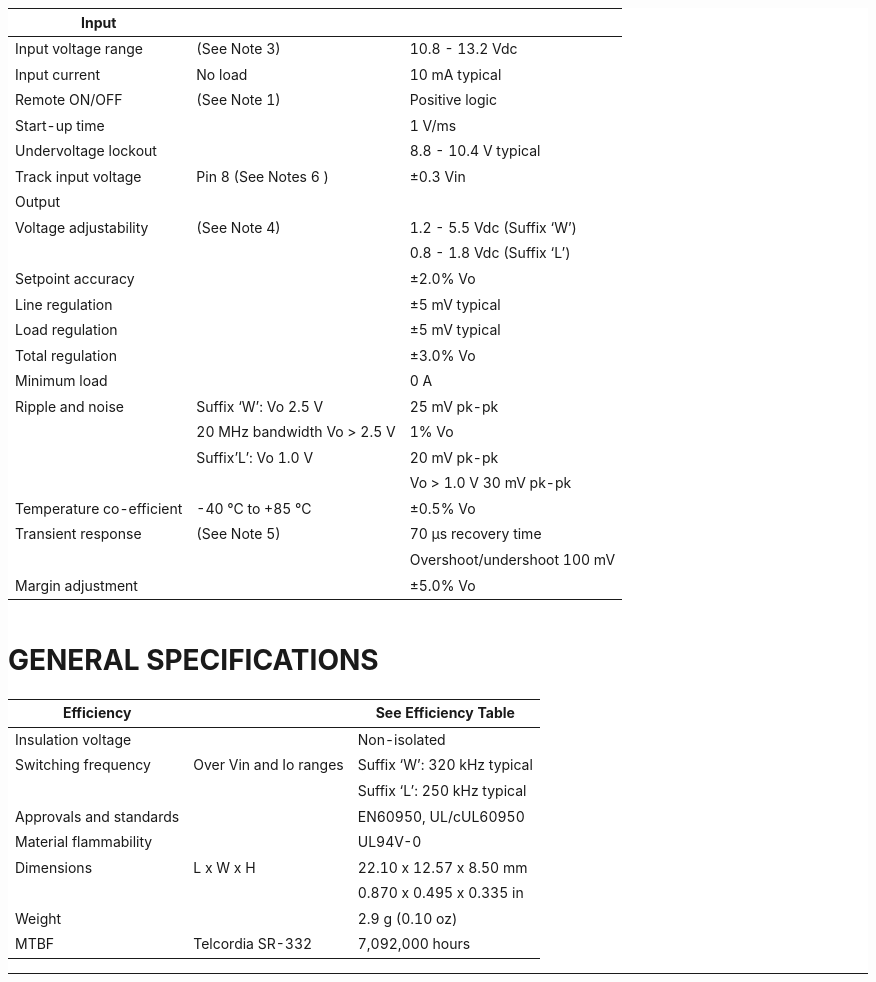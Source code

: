 |Input| | |
|---|---|---|
|Input voltage range|(See Note 3)|10.8 - 13.2 Vdc|
|Input current|No load|10 mA typical|
|Remote ON/OFF|(See Note 1)|Positive logic|
|Start-up time| |1 V/ms|
|Undervoltage lockout| |8.8 - 10.4 V typical|
|Track input voltage|Pin 8 (See Notes 6 )|±0.3 Vin|
|Output| | |
|Voltage adjustability|(See Note 4)|1.2 - 5.5 Vdc (Suffix ‘W’)|
| | |0.8 - 1.8 Vdc (Suffix ‘L’)|
|Setpoint accuracy| |±2.0% Vo|
|Line regulation| |±5 mV typical|
|Load regulation| |±5 mV typical|
|Total regulation| |±3.0% Vo|
|Minimum load| |0 A|
|Ripple and noise|Suffix ‘W’: Vo 2.5 V|25 mV pk-pk|
| |20 MHz bandwidth Vo > 2.5 V|1% Vo|
| |Suffix’L’: Vo 1.0 V|20 mV pk-pk|
| | |Vo > 1.0 V 30 mV pk-pk|
|Temperature co-efficient|-40 °C to +85 °C|±0.5% Vo|
|Transient response|(See Note 5)|70 μs recovery time|
| | |Overshoot/undershoot 100 mV|
|Margin adjustment| |±5.0% Vo|

# GENERAL SPECIFICATIONS

|Efficiency| |See Efficiency Table|
|---|---|---|
|Insulation voltage| |Non-isolated|
|Switching frequency|Over Vin and Io ranges|Suffix ‘W’: 320 kHz typical|
| | |Suffix ‘L’: 250 kHz typical|
|Approvals and standards| |EN60950, UL/cUL60950|
|Material flammability| |UL94V-0|
|Dimensions|L x W x H|22.10 x 12.57 x 8.50 mm|
| | |0.870 x 0.495 x 0.335 in|
|Weight| |2.9 g (0.10 oz)|
|MTBF|Telcordia SR-332|7,092,000 hours|
---